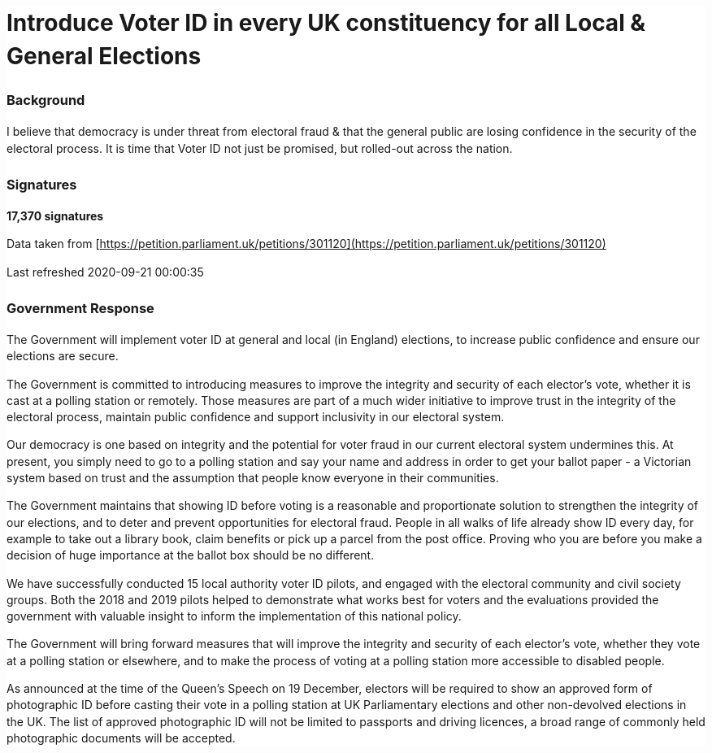 # Introduce Voter ID in every UK constituency for all Local & General Elections

### Background

I believe that democracy is under threat from electoral fraud & that the general public are losing confidence in the security of the electoral process. It is time that Voter ID not just be promised, but rolled-out across the nation.

### Signatures

**17,370 signatures**

Data taken from [https://petition.parliament.uk/petitions/301120](https://petition.parliament.uk/petitions/301120)

Last refreshed 2020-09-21 00:00:35

### Government Response

The Government will implement voter ID at general and local (in England) elections, to increase public confidence and ensure our elections are secure.

The Government is committed to introducing measures to improve the integrity and security of each elector’s vote, whether it is cast at a polling station or remotely. Those measures are part of a much wider initiative to improve trust in the integrity of the electoral process, maintain public confidence and support inclusivity in our electoral system.

Our democracy is one based on integrity and the potential for voter fraud in our current electoral system undermines this. At present, you simply need to go to a polling station and say your name and address in order to get your ballot paper - a Victorian system based on trust and the assumption that people know everyone in their communities.

The Government maintains that showing ID before voting is a reasonable and proportionate solution to strengthen the integrity of our elections, and to deter and prevent opportunities for electoral fraud. People in all walks of life already show ID every day, for example to take out a library book, claim benefits or pick up a parcel from the post office. Proving who you are before you make a decision of huge importance at the ballot box should be no different.

We have successfully conducted 15 local authority voter ID pilots, and engaged with the electoral community and civil society groups. Both the 2018 and 2019 pilots helped to demonstrate what works best for voters and the evaluations provided the government with valuable insight to inform the implementation of this national policy.

The Government will bring forward measures that will improve the integrity and security of each elector’s vote, whether they vote at a polling station or elsewhere, and to make the process of voting at a polling station more accessible to disabled people.

As announced at the time of the Queen’s Speech on 19 December, electors will be required to show an approved form of photographic ID before casting their vote in a polling station at UK Parliamentary elections and other non-devolved elections in the UK. The list of approved photographic ID will not be limited to passports and driving licences, a broad range of commonly held photographic documents will be accepted.
